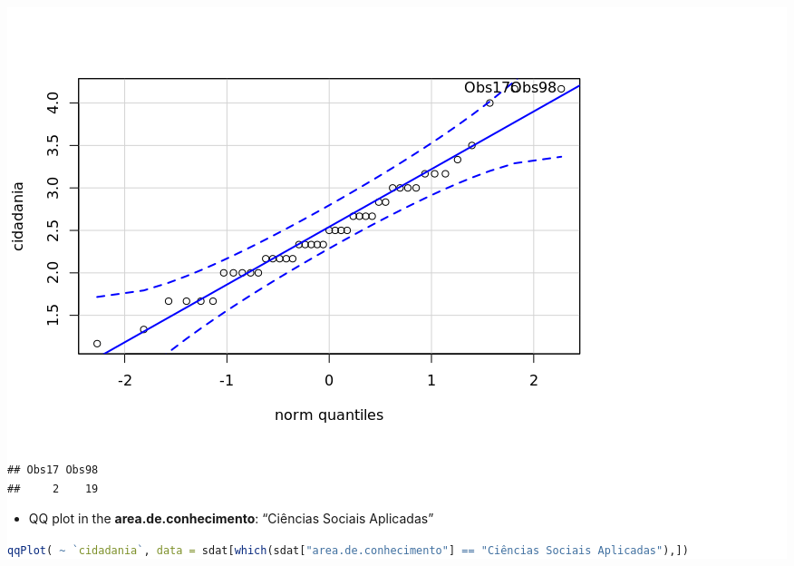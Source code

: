 ![](factorialAnova_files/figure-gfm/unnamed-chunk-26-1.png)

    ## Obs17 Obs98 
    ##     2    19

  - QQ plot in the **area.de.conhecimento**: “Ciências Sociais
    Aplicadas”



``` r
qqPlot( ~ `cidadania`, data = sdat[which(sdat["area.de.conhecimento"] == "Ciências Sociais Aplicadas"),])
```
